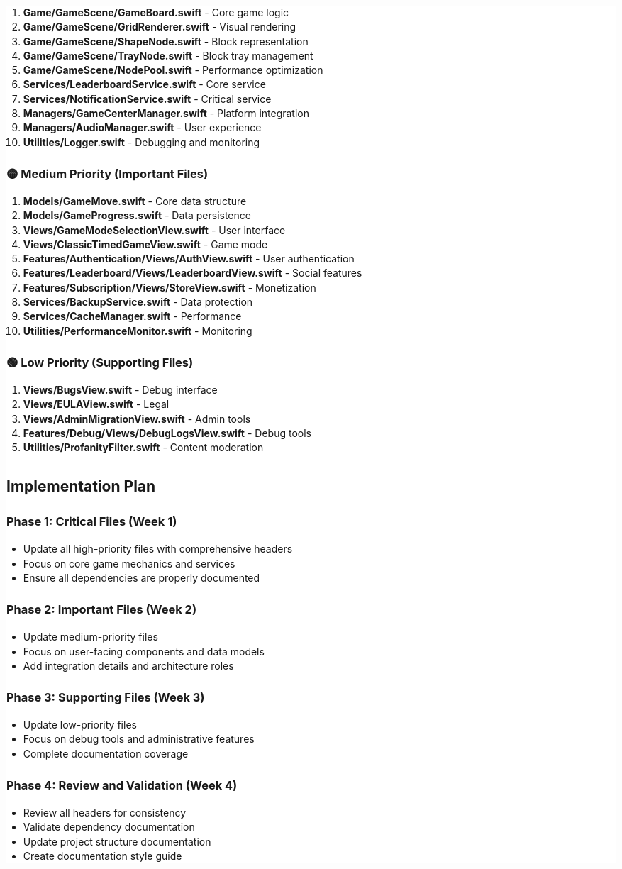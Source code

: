 1. **Game/GameScene/GameBoard.swift** - Core game logic
2. **Game/GameScene/GridRenderer.swift** - Visual rendering
3. **Game/GameScene/ShapeNode.swift** - Block representation
4. **Game/GameScene/TrayNode.swift** - Block tray management
5. **Game/GameScene/NodePool.swift** - Performance optimization
6. **Services/LeaderboardService.swift** - Core service
7. **Services/NotificationService.swift** - Critical service
8. **Managers/GameCenterManager.swift** - Platform integration
9. **Managers/AudioManager.swift** - User experience
10. **Utilities/Logger.swift** - Debugging and monitoring

### 🟡 **Medium Priority (Important Files)**

1. **Models/GameMove.swift** - Core data structure
2. **Models/GameProgress.swift** - Data persistence
3. **Views/GameModeSelectionView.swift** - User interface
4. **Views/ClassicTimedGameView.swift** - Game mode
5. **Features/Authentication/Views/AuthView.swift** - User authentication
6. **Features/Leaderboard/Views/LeaderboardView.swift** - Social features
7. **Features/Subscription/Views/StoreView.swift** - Monetization
8. **Services/BackupService.swift** - Data protection
9. **Services/CacheManager.swift** - Performance
10. **Utilities/PerformanceMonitor.swift** - Monitoring

### 🟢 **Low Priority (Supporting Files)**

1. **Views/BugsView.swift** - Debug interface
2. **Views/EULAView.swift** - Legal
3. **Views/AdminMigrationView.swift** - Admin tools
4. **Features/Debug/Views/DebugLogsView.swift** - Debug tools
5. **Utilities/ProfanityFilter.swift** - Content moderation

## Implementation Plan

### Phase 1: Critical Files (Week 1)
- Update all high-priority files with comprehensive headers
- Focus on core game mechanics and services
- Ensure all dependencies are properly documented

### Phase 2: Important Files (Week 2)
- Update medium-priority files
- Focus on user-facing components and data models
- Add integration details and architecture roles

### Phase 3: Supporting Files (Week 3)
- Update low-priority files
- Focus on debug tools and administrative features
- Complete documentation coverage

### Phase 4: Review and Validation (Week 4)
- Review all headers for consistency
- Validate dependency documentation
- Update project structure documentation
- Create documentation style guide
